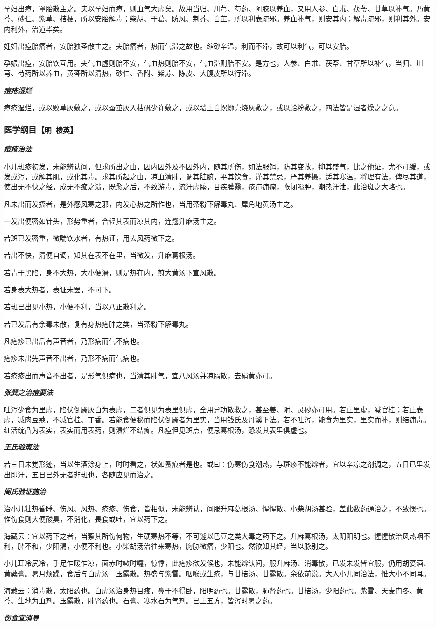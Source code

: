 孕妇出痘，罩胎散主之。夫以孕妇而痘，则血气大虚矣。故用当归、川芎、芍药、阿胶以养血，又用人参、白朮、茯苓、甘草以补气。乃黄芩、砂仁、紫草、桔梗，所以安胎解毒；柴胡、干葛、防风、荆芥、白芷，所以利表疏邪。养血补气，则安其内；解毒疏邪，则利其外。安内利外，治道毕矣。  

妊妇出痘胎痛者，安胎独圣散主之。夫胎痛者，热而气滞之故也。缩砂辛温，利而不滞，故可以利气，可以安胎。  

孕娠出痘，安胎饮互用。夫气血虚则胎不安，气血热则胎不安，气血滞则胎不安。是方也，人参、白朮、茯苓、甘草所以补气，当归、川芎、芍药所以养血，黄芩所以清热，砂仁、香附、紫苏、陈皮、大腹皮所以行滞。  

***痘疮湿烂***  

痘疮湿烂，或以败草灰敷之，或以蚕茧灰入枯矾少许敷之，或以墙上白螺蛳壳烧灰敷之，或以蛤粉敷之，四法皆是湿者燥之之意。  

### 医学纲目【`明 楼英`】  

***痘疮治法***  

小儿斑疹初发，未能辨认间，但求所出之由，因内因外及不因外内，随其所伤，如法服饵，防其变故，抑其盛气，比之他证，尤不可缓，或发或泻，或解其肌，或化其毒。求其所起之由，凉血清肺，调其脏腑，平其饮食，谨其禁忌，严其养摄，适其寒温，将理有法，俾尽其道，使出无不快之经，成无不痂之溃，既愈之后，不致游毒，流汗虚腠，目疾膜翳，疮疖痈瘤，喉闭嗌肿，潮热汗泄，此治斑之大略也。  

凡未出而发搐者，是外感风寒之邪，内发心热之所作也，当用茶粉下解毒丸、犀角地黄汤主之。  

一发出便密如针头，形势重者，合轻其表而凉其内，连翘升麻汤主之。  

若斑已发密重，微喘饮水者，有热证，用去风药微下之。  

若出不快，清便自调，知其在表不在里，当微发，升麻葛根汤。  

若青干黑陷，身不大热，大小便濇，则是热在内，煎大黄汤下宣风散。  

若身表大热者，表证未罢，不可下。  

若斑已出见小热，小便不利，当以八正散利之。  

若已发后有余毒未散，复有身热疮肿之类，当茶粉下解毒丸。  

凡疮疹已出后有声音者，乃形病而气不病也。  

疮疹未出先声音不出者，乃形不病而气病也。  

若疮疹出而声音不出者，是形气俱病也，当清其肺气，宜八风汤并凉膈散，去硝黄亦可。  

***张巽之治痘要法***  

吐泻少食为里虚，陷伏倒靥灰白为表虚，二者俱见为表里俱虚，全用异功散救之，甚至姜、附、灵砂亦可用。若止里虚，减官桂；若止表虚，减肉豆蔻，不减官桂、丁香。若能食便秘而陷伏倒靥者为里实，当用钱氏及丹溪下法。若不吐泻，能食为里实，里实而补，则结痈毒。红活绽凸为表实，表实而用表药，则溃烂不结痂。凡痘但见斑点，便忌葛根汤，恐发其表里俱虚也。  

***王氏验斑法***  

若三日未觉形迹，当以生酒涂身上，时时看之，状如蚤痕者是也。或曰：伤寒伤食潮热，与斑疹不能辨者，宜以辛凉之剂调之，五日已里发出即汗，五日已外无者非斑也，各随应见而治之。  

***阎氏验证施治***  

治小儿壮热昏睡、伤风、风热、疮疹、伤食，皆相似，未能辨认，间服升麻葛根汤、惺惺散、小柴胡汤甚验，盖此数药通治之，不致悞也。惟伤食则大便酸臭，不消化，畏食或吐，宜以药下之。  

海藏云：宜以药下之者，当察其所伤何物，生硬寒热不等，不可遽以巴豆之类大毒之药下之。升麻葛根汤，太阴阳明也。惺惺散治风热咽不利，脾不和，少阳渴，小便不利也。小柴胡汤治往来寒热，胸胁微痛，少阳也。然欲知其经，当以脉别之。  

小儿耳冷尻冷，手足乍暖乍凉，面赤时嗽时嚏，惊悸，此疮疹欲发候也，未能辨认间，服升麻汤、消毒散，已发未发皆宜服，仍用胡荽酒、黄蘗膏。暑月烦躁，食后与白虎汤　玉露散。热盛与紫雪。咽喉或生疮，与甘桔汤、甘露散。余依前说。大人小儿同治法，惟大小不同耳。  

海藏云：消毒散，太阳药也。白虎汤治身热目疼，鼻干不得卧，阳明药也。甘露散，肺肾药也。甘桔汤，少阳药也。紫雪、天麦门冬、黄芩、生地为血剂。玉露散，肺肾药也。石膏、寒水石为气剂。已上五方，皆泻时暑之药。  

***伤食宜消导***  
